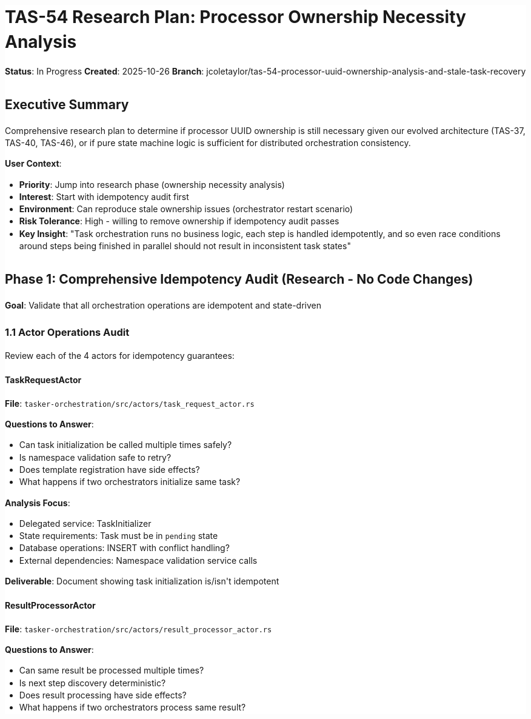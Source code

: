 # TAS-54 Research Plan: Processor Ownership Necessity Analysis

**Status**: In Progress
**Created**: 2025-10-26
**Branch**: jcoletaylor/tas-54-processor-uuid-ownership-analysis-and-stale-task-recovery

## Executive Summary

Comprehensive research plan to determine if processor UUID ownership is still necessary given our evolved architecture (TAS-37, TAS-40, TAS-46), or if pure state machine logic is sufficient for distributed orchestration consistency.

**User Context**:
- **Priority**: Jump into research phase (ownership necessity analysis)
- **Interest**: Start with idempotency audit first
- **Environment**: Can reproduce stale ownership issues (orchestrator restart scenario)
- **Risk Tolerance**: High - willing to remove ownership if idempotency audit passes
- **Key Insight**: "Task orchestration runs no business logic, each step is handled idempotently, and so even race conditions around steps being finished in parallel should not result in inconsistent task states"

## Phase 1: Comprehensive Idempotency Audit (Research - No Code Changes)

**Goal**: Validate that all orchestration operations are idempotent and state-driven

### 1.1 Actor Operations Audit

Review each of the 4 actors for idempotency guarantees:

#### TaskRequestActor
**File**: `tasker-orchestration/src/actors/task_request_actor.rs`

**Questions to Answer**:
- Can task initialization be called multiple times safely?
- Is namespace validation safe to retry?
- Does template registration have side effects?
- What happens if two orchestrators initialize same task?

**Analysis Focus**:
- Delegated service: TaskInitializer
- State requirements: Task must be in `pending` state
- Database operations: INSERT with conflict handling?
- External dependencies: Namespace validation service calls

**Deliverable**: Document showing task initialization is/isn't idempotent

#### ResultProcessorActor
**File**: `tasker-orchestration/src/actors/result_processor_actor.rs`

**Questions to Answer**:
- Can same result be processed multiple times?
- Is next step discovery deterministic?
- Does result processing have side effects?
- What happens if two orchestrators process same result?
